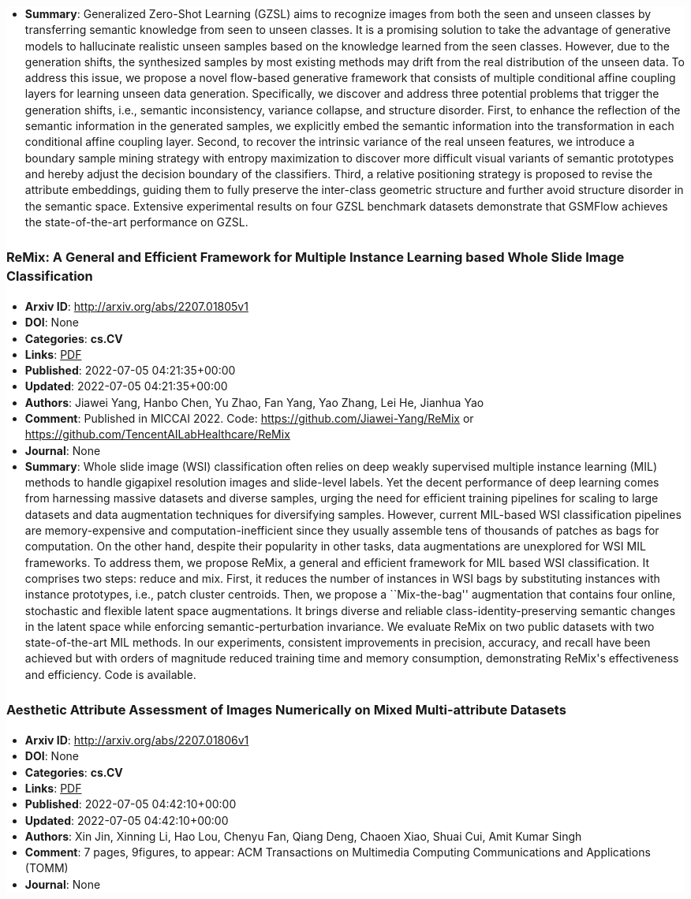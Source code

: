 - **Summary**: Generalized Zero-Shot Learning (GZSL) aims to recognize images from both the seen and unseen classes by transferring semantic knowledge from seen to unseen classes. It is a promising solution to take the advantage of generative models to hallucinate realistic unseen samples based on the knowledge learned from the seen classes. However, due to the generation shifts, the synthesized samples by most existing methods may drift from the real distribution of the unseen data. To address this issue, we propose a novel flow-based generative framework that consists of multiple conditional affine coupling layers for learning unseen data generation. Specifically, we discover and address three potential problems that trigger the generation shifts, i.e., semantic inconsistency, variance collapse, and structure disorder. First, to enhance the reflection of the semantic information in the generated samples, we explicitly embed the semantic information into the transformation in each conditional affine coupling layer. Second, to recover the intrinsic variance of the real unseen features, we introduce a boundary sample mining strategy with entropy maximization to discover more difficult visual variants of semantic prototypes and hereby adjust the decision boundary of the classifiers. Third, a relative positioning strategy is proposed to revise the attribute embeddings, guiding them to fully preserve the inter-class geometric structure and further avoid structure disorder in the semantic space. Extensive experimental results on four GZSL benchmark datasets demonstrate that GSMFlow achieves the state-of-the-art performance on GZSL.



### ReMix: A General and Efficient Framework for Multiple Instance Learning based Whole Slide Image Classification
- **Arxiv ID**: http://arxiv.org/abs/2207.01805v1
- **DOI**: None
- **Categories**: **cs.CV**
- **Links**: [PDF](http://arxiv.org/pdf/2207.01805v1)
- **Published**: 2022-07-05 04:21:35+00:00
- **Updated**: 2022-07-05 04:21:35+00:00
- **Authors**: Jiawei Yang, Hanbo Chen, Yu Zhao, Fan Yang, Yao Zhang, Lei He, Jianhua Yao
- **Comment**: Published in MICCAI 2022. Code: https://github.com/Jiawei-Yang/ReMix
  or https://github.com/TencentAILabHealthcare/ReMix
- **Journal**: None
- **Summary**: Whole slide image (WSI) classification often relies on deep weakly supervised multiple instance learning (MIL) methods to handle gigapixel resolution images and slide-level labels. Yet the decent performance of deep learning comes from harnessing massive datasets and diverse samples, urging the need for efficient training pipelines for scaling to large datasets and data augmentation techniques for diversifying samples. However, current MIL-based WSI classification pipelines are memory-expensive and computation-inefficient since they usually assemble tens of thousands of patches as bags for computation. On the other hand, despite their popularity in other tasks, data augmentations are unexplored for WSI MIL frameworks. To address them, we propose ReMix, a general and efficient framework for MIL based WSI classification. It comprises two steps: reduce and mix. First, it reduces the number of instances in WSI bags by substituting instances with instance prototypes, i.e., patch cluster centroids. Then, we propose a ``Mix-the-bag'' augmentation that contains four online, stochastic and flexible latent space augmentations. It brings diverse and reliable class-identity-preserving semantic changes in the latent space while enforcing semantic-perturbation invariance. We evaluate ReMix on two public datasets with two state-of-the-art MIL methods. In our experiments, consistent improvements in precision, accuracy, and recall have been achieved but with orders of magnitude reduced training time and memory consumption, demonstrating ReMix's effectiveness and efficiency. Code is available.



### Aesthetic Attribute Assessment of Images Numerically on Mixed Multi-attribute Datasets
- **Arxiv ID**: http://arxiv.org/abs/2207.01806v1
- **DOI**: None
- **Categories**: **cs.CV**
- **Links**: [PDF](http://arxiv.org/pdf/2207.01806v1)
- **Published**: 2022-07-05 04:42:10+00:00
- **Updated**: 2022-07-05 04:42:10+00:00
- **Authors**: Xin Jin, Xinning Li, Hao Lou, Chenyu Fan, Qiang Deng, Chaoen Xiao, Shuai Cui, Amit Kumar Singh
- **Comment**: 7 pages, 9figures, to appear: ACM Transactions on Multimedia
  Computing Communications and Applications (TOMM)
- **Journal**: None